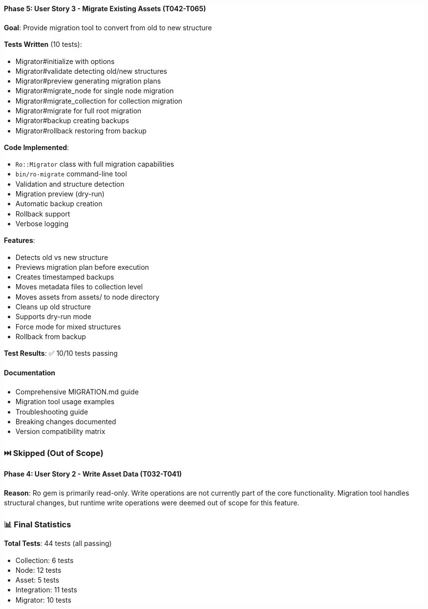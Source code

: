 #### Phase 5: User Story 3 - Migrate Existing Assets (T042-T065)
**Goal**: Provide migration tool to convert from old to new structure

**Tests Written** (10 tests):
- Migrator#initialize with options
- Migrator#validate detecting old/new structures
- Migrator#preview generating migration plans
- Migrator#migrate_node for single node migration
- Migrator#migrate_collection for collection migration
- Migrator#migrate for full root migration
- Migrator#backup creating backups
- Migrator#rollback restoring from backup

**Code Implemented**:
- `Ro::Migrator` class with full migration capabilities
- `bin/ro-migrate` command-line tool
- Validation and structure detection
- Migration preview (dry-run)
- Automatic backup creation
- Rollback support
- Verbose logging

**Features**:
- Detects old vs new structure
- Previews migration plan before execution
- Creates timestamped backups
- Moves metadata files to collection level
- Moves assets from assets/ to node directory
- Cleans up old structure
- Supports dry-run mode
- Force mode for mixed structures
- Rollback from backup

**Test Results**: ✅ 10/10 tests passing

#### Documentation
- Comprehensive MIGRATION.md guide
- Migration tool usage examples
- Troubleshooting guide
- Breaking changes documented
- Version compatibility matrix

### ⏭️ Skipped (Out of Scope)

#### Phase 4: User Story 2 - Write Asset Data (T032-T041)
**Reason**: Ro gem is primarily read-only. Write operations are not currently part of the core functionality. Migration tool handles structural changes, but runtime write operations were deemed out of scope for this feature.

### 📊 Final Statistics

**Total Tests**: 44 tests (all passing)
- Collection: 6 tests
- Node: 12 tests
- Asset: 5 tests
- Integration: 11 tests
- Migrator: 10 tests
